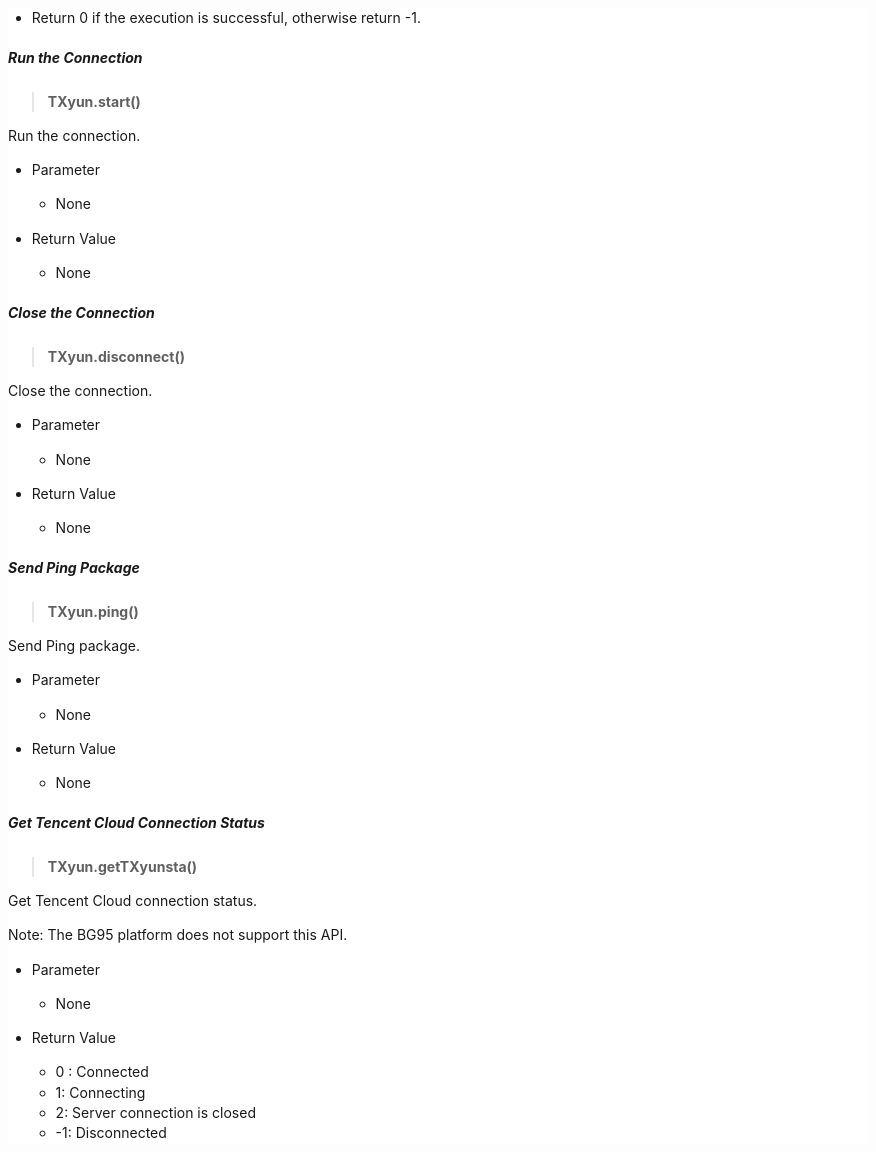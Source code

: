   * Return 0 if the execution is successful, otherwise return -1.

##### Run the Connection

> **TXyun.start()**

Run the connection.

* Parameter

  * None

* Return Value

  * None

##### Close the Connection

> **TXyun.disconnect()**

Close the connection.

* Parameter

  * None

* Return Value

  * None

##### Send Ping Package

> **TXyun.ping()**

Send Ping package.

* Parameter

  * None

* Return Value

  * None

##### Get Tencent Cloud Connection Status

> **TXyun.getTXyunsta()**

Get Tencent Cloud connection status.

Note: The BG95 platform does not support this API.

* Parameter

  * None

* Return Value
  * 0 : Connected
  * 1:  Connecting
  * 2:  Server connection is closed 
  * -1: Disconnected

